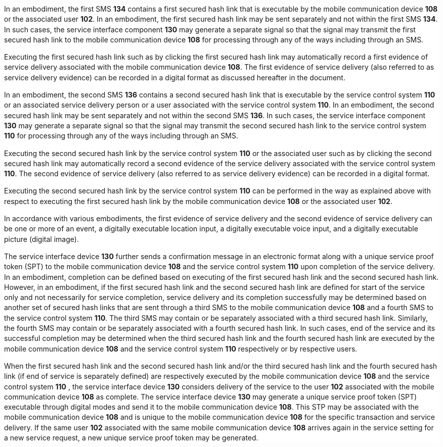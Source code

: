 In an embodiment, the first SMS  **134**  contains a first secured hash link that is executable by the mobile communication device  **108**  or the associated user  **102**. In an embodiment, the first secured hash link may be sent separately and not within the first SMS  **134**. In such cases, the service interface component  **130**  may generate a separate signal so that the signal may transmit the first secured hash link to the mobile communication device  **108**  for processing through any of the ways including through an SMS.

Executing the first secured hash link such as by clicking the first secured hash link may automatically record a first evidence of service delivery associated with the mobile communication device  **108**. The first evidence of service delivery (also referred to as service delivery evidence) can be recorded in a digital format as discussed hereafter in the document.

In an embodiment, the second SMS  **136**  contains a second secured hash link that is executable by the service control system  **110**  or an associated service delivery person or a user associated with the service control system  **110**. In an embodiment, the second secured hash link may be sent separately and not within the second SMS  **136**. In such cases, the service interface component  **130**  may generate a separate signal so that the signal may transmit the second secured hash link to the service control system  **110**  for processing through any of the ways including through an SMS.

Executing the second secured hash link by the service control system  **110**  or the associated user such as by clicking the second secured hash link may automatically record a second evidence of the service delivery associated with the service control system  **110**. The second evidence of service delivery (also referred to as service delivery evidence) can be recorded in a digital format.

Executing the second secured hash link by the service control system  **110**  can be performed in the way as explained above with respect to executing the first secured hash link by the mobile communication device  **108**  or the associated user  **102**.

In accordance with various embodiments, the first evidence of service delivery and the second evidence of service delivery can be one or more of an event, a digitally executable location input, a digitally executable voice input, and a digitally executable picture (digital image).

The service interface device  **130**  further sends a confirmation message in an electronic format along with a unique service proof token (SPT) to the mobile communication device  **108**  and the service control system  **110**  upon completion of the service delivery. In an embodiment, completion can be defined based on executing of the first secured hash link and the second secured hash link. However, in an embodiment, if the first secured hash link and the second secured hash link are defined for start of the service only and not necessarily for service completion, service delivery and its completion successfully may be determined based on another set of secured hash links that are sent through a third SMS to the mobile communication device  **108**  and a fourth SMS to the service control system  **110**. The third SMS may contain or be separately associated with a third secured hash link. Similarly, the fourth SMS may contain or be separately associated with a fourth secured hash link. In such cases, end of the service and its successful completion may be determined when the third secured hash link and the fourth secured hash link are executed by the mobile communication device  **108**  and the service control system  **110**  respectively or by respective users.

When the first secured hash link and the second secured hash link and/or the third secured hash link and the fourth secured hash link (if end of service is separately defined) are respectively executed by the mobile communication device  **108**  and the service control system  **110** , the service interface device  **130**  considers delivery of the service to the user  **102**  associated with the mobile communication device  **108**  as complete. The service interface device  **130**  may generate a unique service proof token (SPT) executable through digital modes and send it to the mobile communication device  **108**. This STP may be associated with the mobile communication device  **108**  and is unique to the mobile communication device  **108**  for the specific transaction and service delivery. If the same user  **102**  associated with the same mobile communication device  **108**  arrives again in the service setting for a new service request, a new unique service proof token may be generated.
